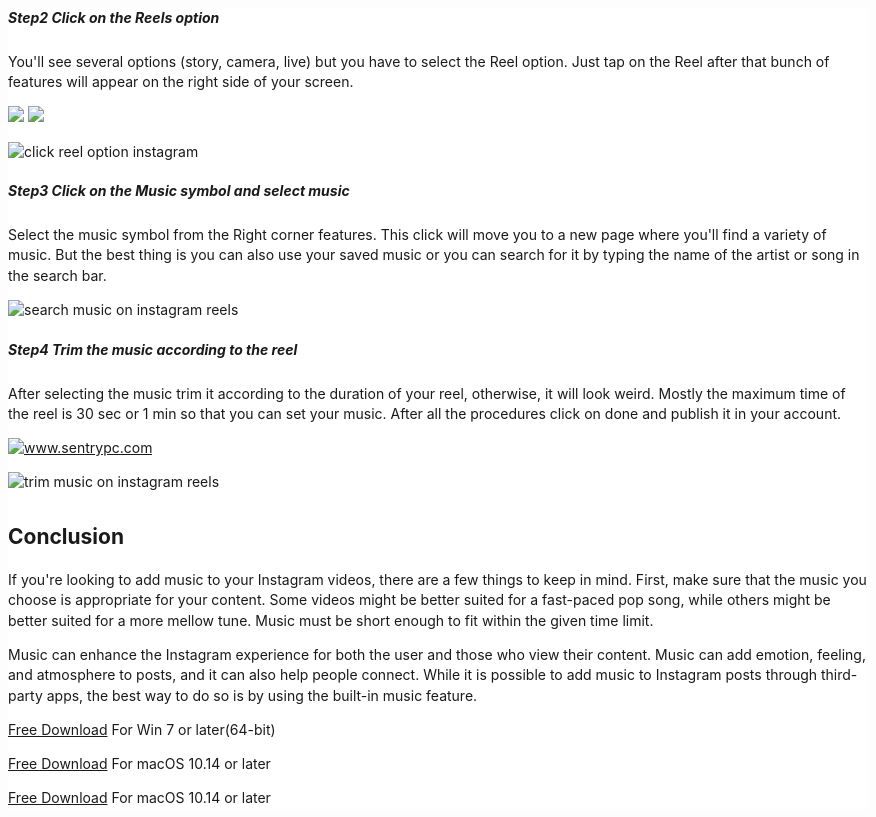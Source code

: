 ##### Step2 Click on the Reels option

You'll see several options (story, camera, live) but you have to select the Reel option. Just tap on the Reel after that bunch of features will appear on the right side of your screen.


<a href="https://shop.manycam.com/order/checkout.php?PRODS=17727588&QTY=1&AFFILIATE=108875&CART=1"><img src="https://secure.avangate.com/images/merchant/8230bea7d54bcdf99cdfe85cb07313d5/mcaffbanner600x500.png" border="0"></a>
<a href="https://shop.manycam.com/order/checkout.php?PRODS=17727588&QTY=1&AFFILIATE=108875&CART=1"><img src="https://secure.avangate.com/images/merchant/8230bea7d54bcdf99cdfe85cb07313d5/Affiliates_300x250px_valentinesday.png" border="0"></a>

![click reel option instagram](https://images.wondershare.com/filmora/article-images/2022/11/click-reel-option-instagram.jpg)

##### Step3 Click on the Music symbol and select music

Select the music symbol from the Right corner features. This click will move you to a new page where you'll find a variety of music. But the best thing is you can also use your saved music or you can search for it by typing the name of the artist or song in the search bar.

![search music on instagram reels](https://images.wondershare.com/filmora/article-images/2022/11/search-music-on-instagram-reels.jpg)

##### Step4 Trim the music according to the reel

After selecting the music trim it according to the duration of your reel, otherwise, it will look weird. Mostly the maximum time of the reel is 30 sec or 1 min so that you can set your music. After all the procedures click on done and publish it in your account.


<a href="https://sentrypc.7eer.net/c/5597632/398453/3022" target="_top" id="398453"><img src="//a.impactradius-go.com/display-ad/3022-398453" border="0" alt="www.sentrypc.com" width="580" height="400"/></a><img height="0" width="0" src="https://sentrypc.7eer.net/i/5597632/398453/3022" style="position:absolute;visibility:hidden;" border="0" />

![trim music on instagram reels](https://images.wondershare.com/filmora/article-images/2022/11/trim-music-on-instagram-reels.jpg)

## Conclusion

If you're looking to add music to your Instagram videos, there are a few things to keep in mind. First, make sure that the music you choose is appropriate for your content. Some videos might be better suited for a fast-paced pop song, while others might be better suited for a more mellow tune. Music must be short enough to fit within the given time limit.

Music can enhance the Instagram experience for both the user and those who view their content. Music can add emotion, feeling, and atmosphere to posts, and it can also help people connect. While it is possible to add music to Instagram posts through third-party apps, the best way to do so is by using the built-in music feature.

[Free Download](https://tools.techidaily.com/wondershare/filmora/download/) For Win 7 or later(64-bit)

[Free Download](https://tools.techidaily.com/wondershare/filmora/download/) For macOS 10.14 or later

[Free Download](https://tools.techidaily.com/wondershare/filmora/download/) For macOS 10.14 or later

<ins class="adsbygoogle"
     style="display:block"
     data-ad-format="autorelaxed"
     data-ad-client="ca-pub-7571918770474297"
     data-ad-slot="1223367746"></ins>

